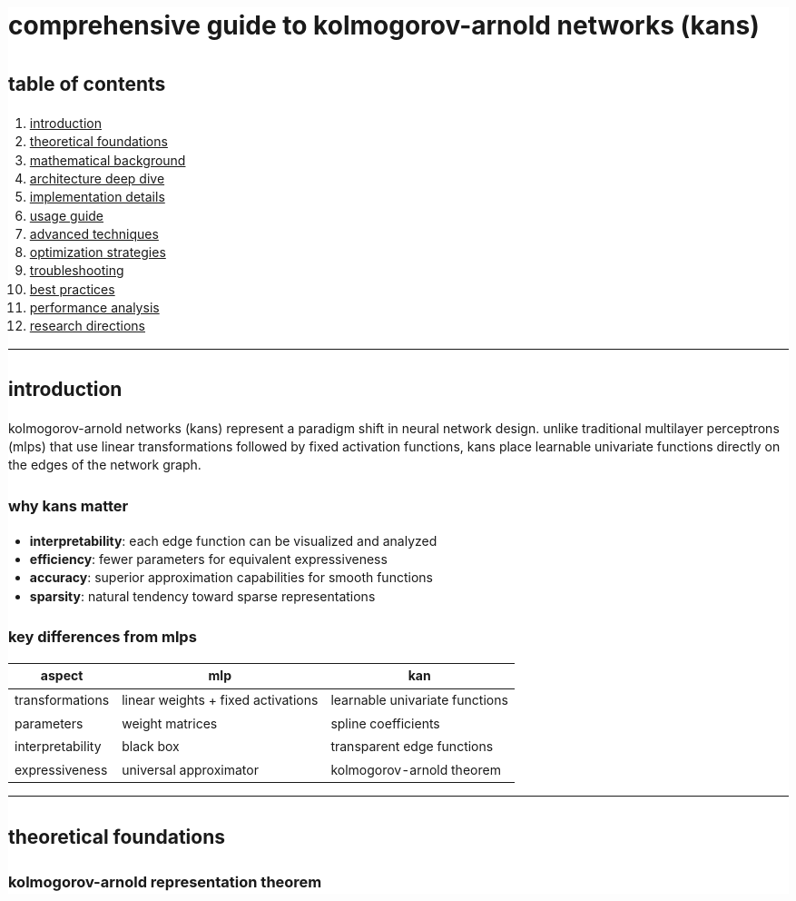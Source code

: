 # comprehensive guide to kolmogorov-arnold networks (kans)

## table of contents
1. [introduction](#introduction)
2. [theoretical foundations](#theoretical-foundations)
3. [mathematical background](#mathematical-background)
4. [architecture deep dive](#architecture-deep-dive)
5. [implementation details](#implementation-details)
6. [usage guide](#usage-guide)
7. [advanced techniques](#advanced-techniques)
8. [optimization strategies](#optimization-strategies)
9. [troubleshooting](#troubleshooting)
10. [best practices](#best-practices)
11. [performance analysis](#performance-analysis)
12. [research directions](#research-directions)

---

## introduction

kolmogorov-arnold networks (kans) represent a paradigm shift in neural network design. unlike traditional multilayer perceptrons (mlps) that use linear transformations followed by fixed activation functions, kans place learnable univariate functions directly on the edges of the network graph.

### why kans matter

- **interpretability**: each edge function can be visualized and analyzed
- **efficiency**: fewer parameters for equivalent expressiveness
- **accuracy**: superior approximation capabilities for smooth functions
- **sparsity**: natural tendency toward sparse representations

### key differences from mlps

| aspect | mlp | kan |
|--------|-----|-----|
| transformations | linear weights + fixed activations | learnable univariate functions |
| parameters | weight matrices | spline coefficients |
| interpretability | black box | transparent edge functions |
| expressiveness | universal approximator | kolmogorov-arnold theorem |

---

## theoretical foundations

### kolmogorov-arnold representation theorem
